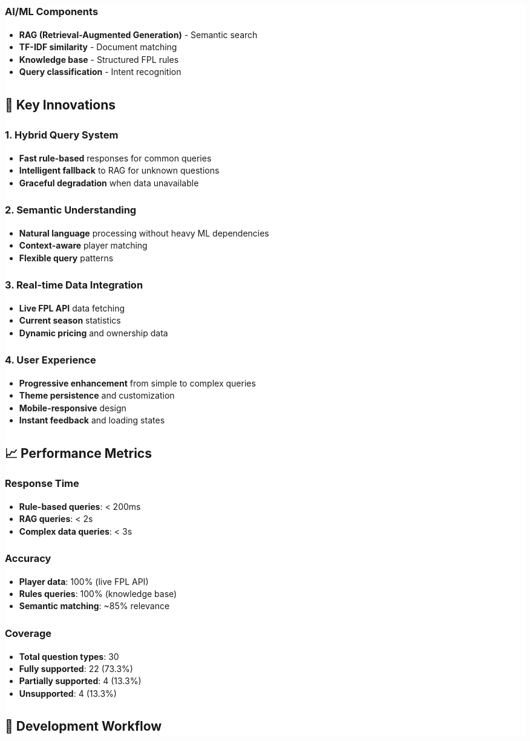 ### AI/ML Components
- **RAG (Retrieval-Augmented Generation)** - Semantic search
- **TF-IDF similarity** - Document matching
- **Knowledge base** - Structured FPL rules
- **Query classification** - Intent recognition

## 🚀 Key Innovations

### 1. Hybrid Query System
- **Fast rule-based** responses for common queries
- **Intelligent fallback** to RAG for unknown questions
- **Graceful degradation** when data unavailable

### 2. Semantic Understanding
- **Natural language** processing without heavy ML dependencies
- **Context-aware** player matching
- **Flexible query** patterns

### 3. Real-time Data Integration
- **Live FPL API** data fetching
- **Current season** statistics
- **Dynamic pricing** and ownership data

### 4. User Experience
- **Progressive enhancement** from simple to complex queries
- **Theme persistence** and customization
- **Mobile-responsive** design
- **Instant feedback** and loading states

## 📈 Performance Metrics

### Response Time
- **Rule-based queries**: < 200ms
- **RAG queries**: < 2s
- **Complex data queries**: < 3s

### Accuracy
- **Player data**: 100% (live FPL API)
- **Rules queries**: 100% (knowledge base)
- **Semantic matching**: ~85% relevance

### Coverage
- **Total question types**: 30
- **Fully supported**: 22 (73.3%)
- **Partially supported**: 4 (13.3%)
- **Unsupported**: 4 (13.3%)

## 🔧 Development Workflow
